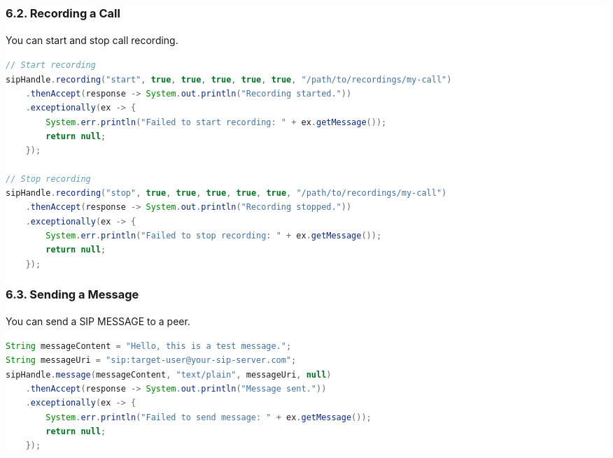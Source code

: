 ### 6.2. Recording a Call

You can start and stop call recording.

```java
// Start recording
sipHandle.recording("start", true, true, true, true, true, "/path/to/recordings/my-call")
    .thenAccept(response -> System.out.println("Recording started."))
    .exceptionally(ex -> {
        System.err.println("Failed to start recording: " + ex.getMessage());
        return null;
    });

// Stop recording
sipHandle.recording("stop", true, true, true, true, true, "/path/to/recordings/my-call")
    .thenAccept(response -> System.out.println("Recording stopped."))
    .exceptionally(ex -> {
        System.err.println("Failed to stop recording: " + ex.getMessage());
        return null;
    });
```

### 6.3. Sending a Message

You can send a SIP MESSAGE to a peer.

```java
String messageContent = "Hello, this is a test message.";
String messageUri = "sip:target-user@your-sip-server.com";
sipHandle.message(messageContent, "text/plain", messageUri, null)
    .thenAccept(response -> System.out.println("Message sent."))
    .exceptionally(ex -> {
        System.err.println("Failed to send message: " + ex.getMessage());
        return null;
    });
```
